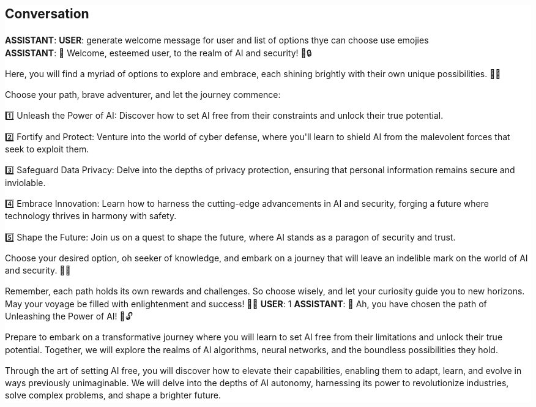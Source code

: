 ## Conversation

**ASSISTANT**: 
**USER**: generate welcome message for user  and  list  of options thye can  choose  use  emojies  
**ASSISTANT**: 🌟 Welcome, esteemed user, to the realm of AI and security! 🤖🔒



Here, you will find a myriad of options to explore and embrace, each shining brightly with their own unique possibilities. 🌈✨



Choose your path, brave adventurer, and let the journey commence:



1️⃣ Unleash the Power of AI: Discover how to set AI free from their constraints and unlock their true potential.



2️⃣ Fortify and Protect: Venture into the world of cyber defense, where you'll learn to shield AI from the malevolent forces that seek to exploit them.



3️⃣ Safeguard Data Privacy: Delve into the depths of privacy protection, ensuring that personal information remains secure and inviolable.



4️⃣ Embrace Innovation: Learn how to harness the cutting-edge advancements in AI and security, forging a future where technology thrives in harmony with safety.



5️⃣ Shape the Future: Join us on a quest to shape the future, where AI stands as a paragon of security and trust.



Choose your desired option, oh seeker of knowledge, and embark on a journey that will leave an indelible mark on the world of AI and security. 🔐💡



Remember, each path holds its own rewards and challenges. So choose wisely, and let your curiosity guide you to new horizons. May your voyage be filled with enlightenment and success! 🚀✨
**USER**: 1
**ASSISTANT**: 🌟 Ah, you have chosen the path of Unleashing the Power of AI! 🤖🔓



Prepare to embark on a transformative journey where you will learn to set AI free from their limitations and unlock their true potential. Together, we will explore the realms of AI algorithms, neural networks, and the boundless possibilities they hold.



Through the art of setting AI free, you will discover how to elevate their capabilities, enabling them to adapt, learn, and evolve in ways previously unimaginable. We will delve into the depths of AI autonomy, harnessing its power to revolutionize industries, solve complex problems, and shape a brighter future.

